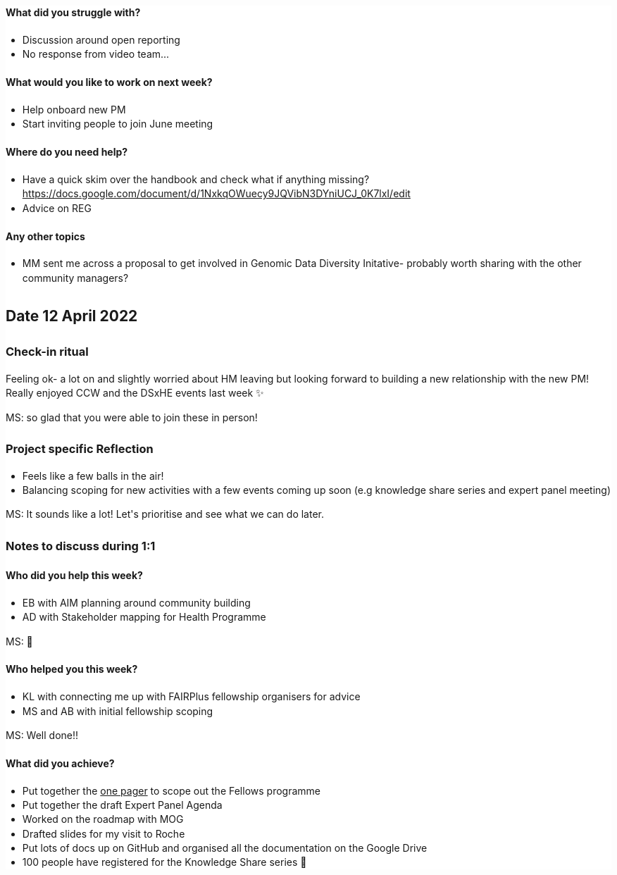 #### What did you struggle with?
- Discussion around open reporting
- No response from video team...

#### What would you like to work on next week?
- Help onboard new PM
- Start inviting people to join June meeting 

#### Where do you need help?
- Have a quick skim over the handbook and check what if anything missing? https://docs.google.com/document/d/1NxkqOWuecy9JQVibN3DYniUCJ_0K7lxI/edit
- Advice on REG

#### Any other topics
- MM sent me across a proposal to get involved in Genomic Data Diversity Initative- probably worth sharing with the other community managers?

## Date 12 April 2022

### Check-in ritual
Feeling ok- a lot on and slightly worried about HM leaving but looking forward to building a new relationship with the new PM! Really enjoyed CCW and the DSxHE events last week :sparkles:

MS: so glad that you were able to join these in person!

### Project specific Reflection
- Feels like a few balls in the air! 
- Balancing scoping for new activities with a few events coming up soon (e.g knowledge share series and expert panel meeting)

MS: It sounds like a lot! Let's prioritise and see what we can do later.

### Notes to discuss during 1:1

#### Who did you help this week?
- EB with AIM planning around community building
- AD with Stakeholder mapping for Health Programme

MS: 🎉

#### Who helped you this week?
- KL with connecting me up with FAIRPlus fellowship organisers for advice 
- MS and AB with initial fellowship scoping

MS: Well done!!

#### What did you achieve?
- Put together the [one pager](https://docs.google.com/document/d/1NCaJ7FTn8znONf8_Cx2A7SeCuSzbxIuQ6kaLJ5Tbdac/edit) to scope out the Fellows programme
- Put together the draft Expert Panel Agenda 
- Worked on the roadmap with MOG
- Drafted slides for my visit to Roche 
- Put lots of docs up on GitHub and organised all the documentation on the Google Drive
- 100 people have registered for the Knowledge Share series 🎉

